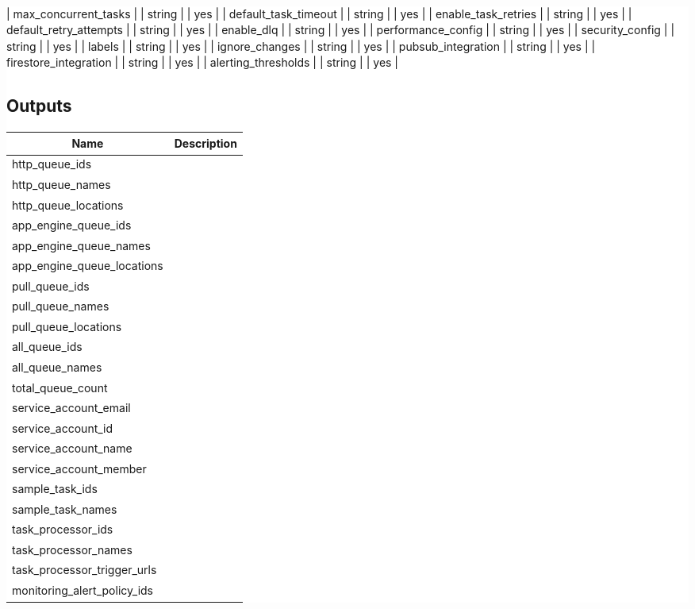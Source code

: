 | max_concurrent_tasks | | string | | yes |
| default_task_timeout | | string | | yes |
| enable_task_retries | | string | | yes |
| default_retry_attempts | | string | | yes |
| enable_dlq | | string | | yes |
| performance_config | | string | | yes |
| security_config | | string | | yes |
| labels | | string | | yes |
| ignore_changes | | string | | yes |
| pubsub_integration | | string | | yes |
| firestore_integration | | string | | yes |
| alerting_thresholds | | string | | yes |

## Outputs

| Name | Description |
|------|-------------|
| http_queue_ids | |
| http_queue_names | |
| http_queue_locations | |
| app_engine_queue_ids | |
| app_engine_queue_names | |
| app_engine_queue_locations | |
| pull_queue_ids | |
| pull_queue_names | |
| pull_queue_locations | |
| all_queue_ids | |
| all_queue_names | |
| total_queue_count | |
| service_account_email | |
| service_account_id | |
| service_account_name | |
| service_account_member | |
| sample_task_ids | |
| sample_task_names | |
| task_processor_ids | |
| task_processor_names | |
| task_processor_trigger_urls | |
| monitoring_alert_policy_ids | |